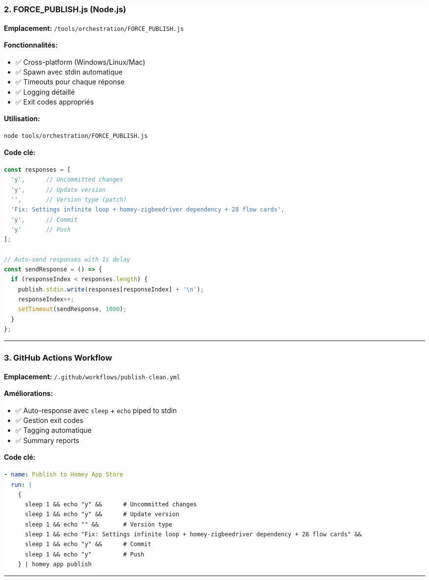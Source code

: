 
### 2. FORCE_PUBLISH.js (Node.js)

**Emplacement:** `/tools/orchestration/FORCE_PUBLISH.js`

**Fonctionnalités:**
- ✅ Cross-platform (Windows/Linux/Mac)
- ✅ Spawn avec stdin automatique
- ✅ Timeouts pour chaque réponse
- ✅ Logging détaillé
- ✅ Exit codes appropriés

**Utilisation:**
```bash
node tools/orchestration/FORCE_PUBLISH.js
```

**Code clé:**
```javascript
const responses = [
  'y',      // Uncommitted changes
  'y',      // Update version
  '',       // Version type (patch)
  'Fix: Settings infinite loop + homey-zigbeedriver dependency + 28 flow cards',
  'y',      // Commit
  'y'       // Push
];

// Auto-send responses with 1s delay
const sendResponse = () => {
  if (responseIndex < responses.length) {
    publish.stdin.write(responses[responseIndex] + '\n');
    responseIndex++;
    setTimeout(sendResponse, 1000);
  }
};
```

---

### 3. GitHub Actions Workflow

**Emplacement:** `/.github/workflows/publish-clean.yml`

**Améliorations:**
- ✅ Auto-response avec `sleep` + `echo` piped to stdin
- ✅ Gestion exit codes
- ✅ Tagging automatique
- ✅ Summary reports

**Code clé:**
```yaml
- name: Publish to Homey App Store
  run: |
    {
      sleep 1 && echo "y" &&      # Uncommitted changes
      sleep 1 && echo "y" &&      # Update version
      sleep 1 && echo "" &&       # Version type
      sleep 1 && echo "Fix: Settings infinite loop + homey-zigbeedriver dependency + 28 flow cards" &&
      sleep 1 && echo "y" &&      # Commit
      sleep 1 && echo "y"         # Push
    } | homey app publish
```

---